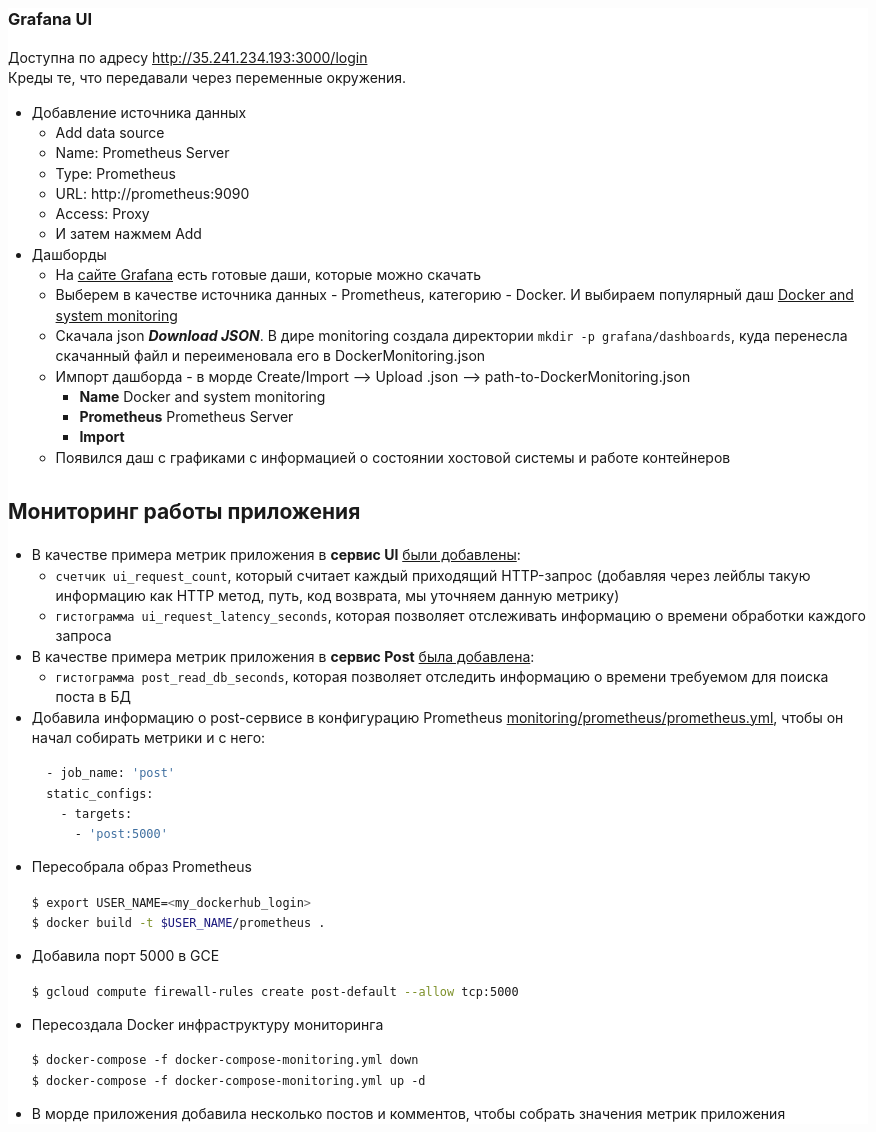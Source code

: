 ### Grafana UI

Доступна по адресу http://35.241.234.193:3000/login  
Креды те, что передавали через переменные окружения.
- Добавление источника данных
  - Add data source
  - Name: Prometheus Server 
  - Type: Prometheus
  - URL: http://prometheus:9090 
  - Access: Proxy
  - И затем нажмем Add
- Дашборды
  - На [сайте Grafana](https://grafana.com/grafana/dashboards) есть готовые даши, которые можно скачать
  - Выберем в качестве источника данных - Prometheus, категорию - Docker. И выбираем популярный даш [Docker and system monitoring](https://grafana.com/grafana/dashboards/893)
  - Скачала json ***Download JSON***. В дире monitoring создала директории `mkdir -p grafana/dashboards`, куда перенесла скачанный файл и переименовала его в DockerMonitoring.json
  - Импорт дашборда - в морде Create/Import --> Upload .json --> path-to-DockerMonitoring.json
    - **Name** Docker and system monitoring
    - **Prometheus** Prometheus Server
    - **Import**
  - Появился даш с графиками с информацией о состоянии хостовой системы и работе контейнеров

## Мониторинг работы приложения

- В качестве примера метрик приложения в **сервис UI** [были добавлены](https://github.com/express42/reddit/commit/e443f6ab4dcf25f343f2a50c01916d750fc2d096):
  - `счетчик ui_request_count`, который считает каждый приходящий HTTP-запрос (добавляя через лейблы такую информацию как HTTP метод, путь, код возврата, мы уточняем данную метрику) 
  - `гистограмма ui_request_latency_seconds`, которая позволяет отслеживать информацию о времени обработки каждого запроса
- В качестве примера метрик приложения в **сервис Post** [была добавлена](https://github.com/express42/reddit/commit/d8a0316c36723abcfde367527bad182a8e5d9cf2):
  - `гистограмма post_read_db_seconds`, которая позволяет отследить информацию о времени требуемом для поиска поста в БД
- Добавила информацию о post-сервисе в конфигурацию Prometheus [monitoring/prometheus/prometheus.yml](https://gist.githubusercontent.com/Lisskha/86501949f5fbbf798592b94f82caec62/raw/20cbbbd538c01bcaded381703d7503add646d9d1/monitoring%2520prometheus%2520prometheus.yml%2520new1), чтобы он начал собирать метрики и с него:
  ```sh
    - job_name: 'post'
    static_configs:
      - targets:
        - 'post:5000'
  ```
- Пересобрала образ Prometheus
  ```sh
  $ export USER_NAME=<my_dockerhub_login>
  $ docker build -t $USER_NAME/prometheus .
  ``` 
- Добавила порт 5000 в GCE
  ```sh
  $ gcloud compute firewall-rules create post-default --allow tcp:5000
  ```
- Пересоздала Docker инфраструктуру мониторинга
  ```
  $ docker-compose -f docker-compose-monitoring.yml down
  $ docker-compose -f docker-compose-monitoring.yml up -d
  ```
- В морде приложения добавила несколько постов и комментов, чтобы собрать значения метрик приложения
